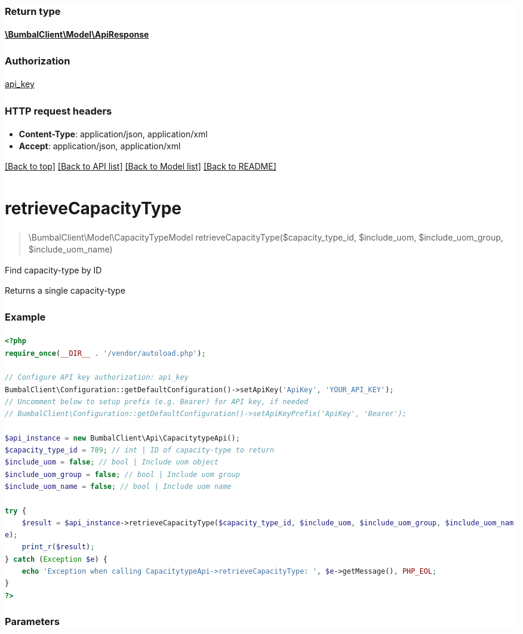 ### Return type

[**\BumbalClient\Model\ApiResponse**](../Model/ApiResponse.md)

### Authorization

[api_key](../../README.md#api_key)

### HTTP request headers

 - **Content-Type**: application/json, application/xml
 - **Accept**: application/json, application/xml

[[Back to top]](#) [[Back to API list]](../../README.md#documentation-for-api-endpoints) [[Back to Model list]](../../README.md#documentation-for-models) [[Back to README]](../../README.md)

# **retrieveCapacityType**
> \BumbalClient\Model\CapacityTypeModel retrieveCapacityType($capacity_type_id, $include_uom, $include_uom_group, $include_uom_name)

Find capacity-type by ID

Returns a single capacity-type

### Example
```php
<?php
require_once(__DIR__ . '/vendor/autoload.php');

// Configure API key authorization: api_key
BumbalClient\Configuration::getDefaultConfiguration()->setApiKey('ApiKey', 'YOUR_API_KEY');
// Uncomment below to setup prefix (e.g. Bearer) for API key, if needed
// BumbalClient\Configuration::getDefaultConfiguration()->setApiKeyPrefix('ApiKey', 'Bearer');

$api_instance = new BumbalClient\Api\CapacitytypeApi();
$capacity_type_id = 789; // int | ID of capacity-type to return
$include_uom = false; // bool | Include uom object
$include_uom_group = false; // bool | Include uom group
$include_uom_name = false; // bool | Include uom name

try {
    $result = $api_instance->retrieveCapacityType($capacity_type_id, $include_uom, $include_uom_group, $include_uom_name);
    print_r($result);
} catch (Exception $e) {
    echo 'Exception when calling CapacitytypeApi->retrieveCapacityType: ', $e->getMessage(), PHP_EOL;
}
?>
```

### Parameters
